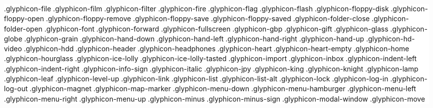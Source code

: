 .glyphicon-file
.glyphicon-film
.glyphicon-filter
.glyphicon-fire
.glyphicon-flag
.glyphicon-flash
.glyphicon-floppy-disk
.glyphicon-floppy-open
.glyphicon-floppy-remove
.glyphicon-floppy-save
.glyphicon-floppy-saved
.glyphicon-folder-close
.glyphicon-folder-open
.glyphicon-font
.glyphicon-forward
.glyphicon-fullscreen
.glyphicon-gbp
.glyphicon-gift
.glyphicon-glass
.glyphicon-globe
.glyphicon-grain
.glyphicon-hand-down
.glyphicon-hand-left
.glyphicon-hand-right
.glyphicon-hand-up
.glyphicon-hd-video
.glyphicon-hdd
.glyphicon-header
.glyphicon-headphones
.glyphicon-heart
.glyphicon-heart-empty
.glyphicon-home
.glyphicon-hourglass
.glyphicon-ice-lolly
.glyphicon-ice-lolly-tasted
.glyphicon-import
.glyphicon-inbox
.glyphicon-indent-left
.glyphicon-indent-right
.glyphicon-info-sign
.glyphicon-italic
.glyphicon-jpy
.glyphicon-king
.glyphicon-knight
.glyphicon-lamp
.glyphicon-leaf
.glyphicon-level-up
.glyphicon-link
.glyphicon-list
.glyphicon-list-alt
.glyphicon-lock
.glyphicon-log-in
.glyphicon-log-out
.glyphicon-magnet
.glyphicon-map-marker
.glyphicon-menu-down
.glyphicon-menu-hamburger
.glyphicon-menu-left
.glyphicon-menu-right
.glyphicon-menu-up
.glyphicon-minus
.glyphicon-minus-sign
.glyphicon-modal-window
.glyphicon-move